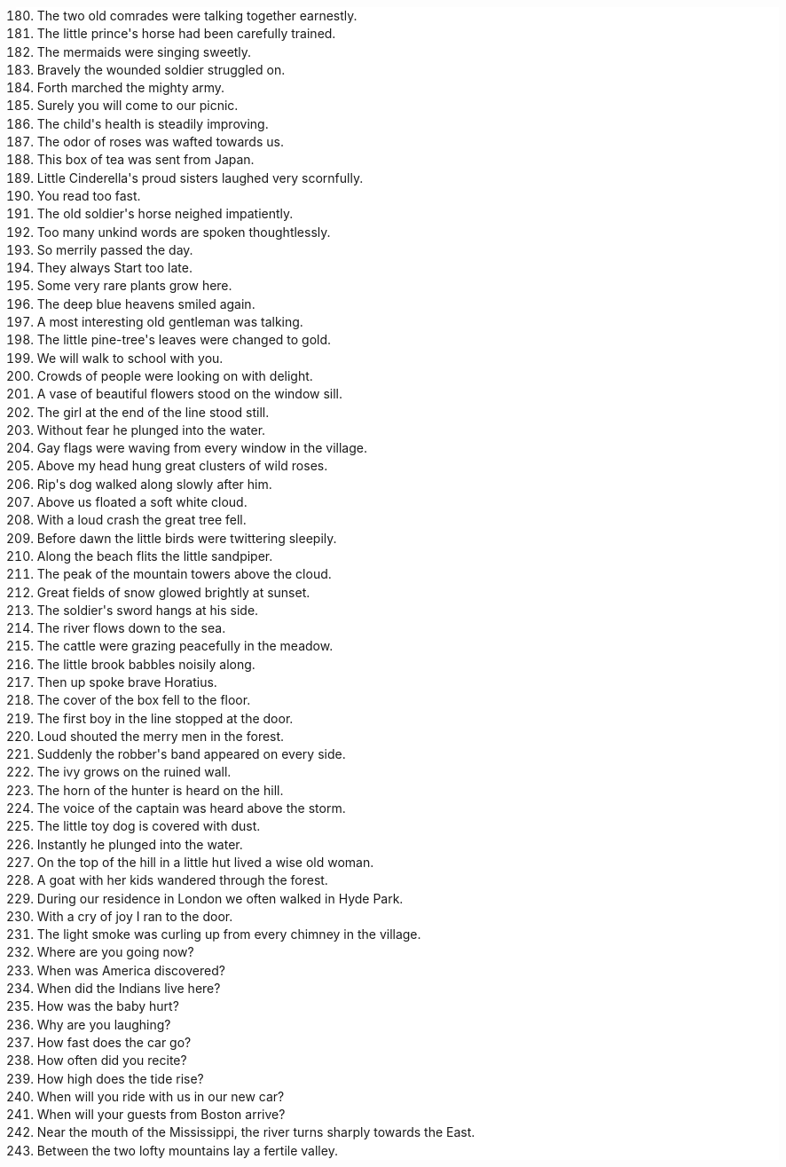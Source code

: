180. The two old comrades were talking together earnestly.
181. The little prince's horse had been carefully trained.
182. The mermaids were singing sweetly.
183. Bravely the wounded soldier struggled on.
184. Forth marched the mighty army.
185. Surely you will come to our picnic.
186. The child's health is steadily improving.
187. The odor of roses was wafted towards us.
188. This box of tea was sent from Japan.
189. Little Cinderella's proud sisters laughed very scornfully.
190. You read too fast.
191. The old soldier's horse neighed impatiently.
192. Too many unkind words are spoken thoughtlessly.
193. So merrily passed the day.
194. They always Start too late.
195. Some very rare plants grow here.
196. The deep blue heavens smiled again.
197. A most interesting old gentleman was talking.
198. The little pine-tree's leaves were changed to gold.
199. We will walk to school with you.
200. Crowds of people were looking on with delight.
201. A vase of beautiful flowers stood on the window sill.
202. The girl at the end of the line stood still.
203. Without fear he plunged into the water.
204. Gay flags were waving from every window in the village.
205. Above my head hung great clusters of wild roses.
206. Rip's dog walked along slowly after him.
207. Above us floated a soft white cloud.
208. With a loud crash the great tree fell.
209. Before dawn the little birds were twittering sleepily.
210. Along the beach flits the little sandpiper.
211. The peak of the mountain towers above the cloud.
212. Great fields of snow glowed brightly at sunset.
213. The soldier's sword hangs at his side.
214. The river flows down to the sea.
215. The cattle were grazing peacefully in the meadow.
216. The little brook babbles noisily along.
217. Then up spoke brave Horatius.
218. The cover of the box fell to the floor.
219. The first boy in the line stopped at the door.
220. Loud shouted the merry men in the forest.
221. Suddenly the robber's band appeared on every side.
222. The ivy grows on the ruined wall.
223. The horn of the hunter is heard on the hill.
224. The voice of the captain was heard above the storm.
225. The little toy dog is covered with dust.
226. Instantly he plunged into the water.
227. On the top of the hill in a little hut lived a wise old woman.
228. A goat with her kids wandered through the forest.
229. During our residence in London we often walked in Hyde Park.
230. With a cry of joy I ran to the door.
231. The light smoke was curling up from every chimney in the village.
232. Where are you going now?
233. When was America discovered?
234. When did the Indians live here?
235. How was the baby hurt?
236. Why are you laughing?
237. How fast does the car go?
238. How often did you recite?
239. How high does the tide rise?
240. When will you ride with us in our new car?
241. When will your guests from Boston arrive?
242. Near the mouth of the Mississippi, the river turns sharply towards the East.
243. Between the two lofty mountains lay a fertile valley.